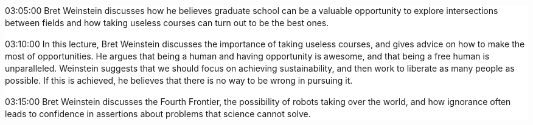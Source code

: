 03:05:00
Bret Weinstein discusses how he believes graduate school can be a valuable opportunity to explore intersections between fields and how taking useless courses can turn out to be the best ones.

03:10:00
In this lecture, Bret Weinstein discusses the importance of taking useless courses, and gives advice on how to make the most of opportunities. He argues that being a human and having opportunity is awesome, and that being a free human is unparalleled. Weinstein suggests that we should focus on achieving sustainability, and then work to liberate as many people as possible. If this is achieved, he believes that there is no way to be wrong in pursuing it.

03:15:00
Bret Weinstein discusses the Fourth Frontier, the possibility of robots taking over the world, and how ignorance often leads to confidence in assertions about problems that science cannot solve.

